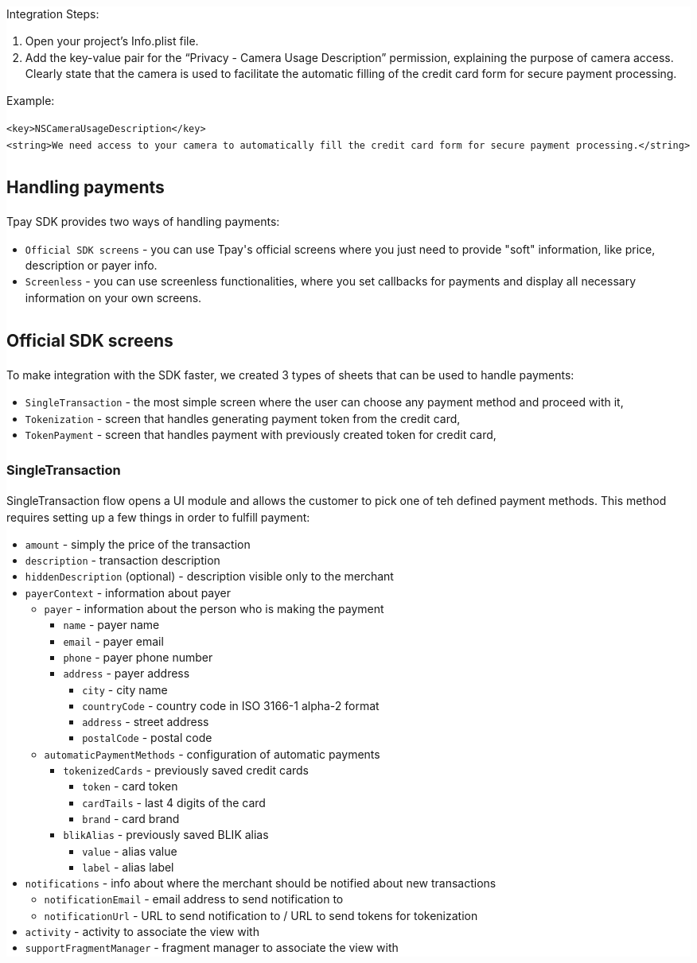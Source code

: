 Integration Steps:
1. Open your project’s Info.plist file.
2. Add the key-value pair for the “Privacy - Camera Usage Description” permission, explaining the purpose of camera access. Clearly state that the camera is used to facilitate the automatic filling of the credit card form for secure payment processing.

Example:
```
<key>NSCameraUsageDescription</key>
<string>We need access to your camera to automatically fill the credit card form for secure payment processing.</string>
```

## Handling payments

Tpay SDK provides two ways of handling payments:

- `Official SDK screens` - you can use Tpay's official screens where you just need to provide "soft"
  information, like price, description or payer info.
- `Screenless` - you can use screenless functionalities, where you set callbacks for payments and
  display all necessary information on your own screens.

## Official SDK screens

To make integration with the SDK faster, we created 3 types of sheets that can be used to handle
payments:

* `SingleTransaction` - the most simple screen where the user can choose any payment method and proceed with it,
* `Tokenization` - screen that handles generating payment token from the credit card,
* `TokenPayment` - screen that handles payment with previously created token for credit card,

### SingleTransaction

SingleTransaction flow opens a UI module and allows the customer to pick one of teh defined payment methods.
This method requires setting up a few things in order to fulfill payment:

* `amount` - simply the price of the transaction
* `description` - transaction description
* `hiddenDescription` (optional) - description visible only to the merchant
* `payerContext` - information about payer
    * `payer` - information about the person who is making the payment
        * `name` - payer name
        * `email` - payer email
        * `phone` - payer phone number
        * `address` - payer address
            * `city` - city name
            * `countryCode` - country code in ISO 3166-1 alpha-2 format
            * `address` - street address
            * `postalCode` - postal code
    * `automaticPaymentMethods` - configuration of automatic payments
        * `tokenizedCards` - previously saved credit cards
            * `token` - card token
            * `cardTails` - last 4 digits of the card
            * `brand` - card brand
        * `blikAlias` - previously saved BLIK alias
            * `value` - alias value
            * `label` - alias label
* `notifications` - info about where the merchant should be notified about new transactions
    * `notificationEmail` - email address to send notification to
    * `notificationUrl` - URL to send notification to / URL to send tokens for tokenization
* `activity` - activity to associate the view with
* `supportFragmentManager` - fragment manager to associate the view with
